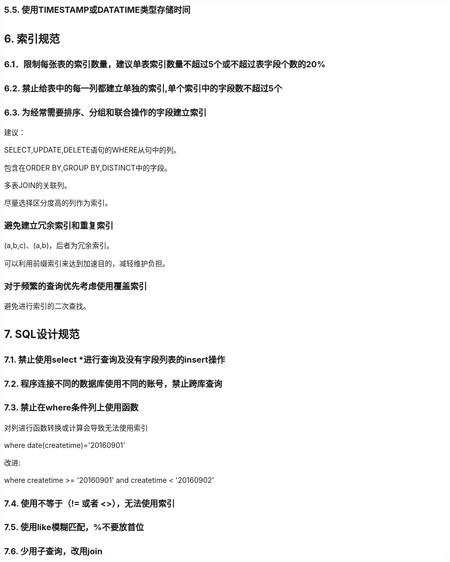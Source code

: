 ### 5.5. 使用TIMESTAMP或DATATIME类型存储时间

## 6. 索引规范

### 6.1．限制每张表的索引数量，建议单表索引数量不超过5个或不超过表字段个数的20%

### 6.2. 禁止给表中的每一列都建立单独的索引,单个索引中的字段数不超过5个

### 6.3. 为经常需要排序、分组和联合操作的字段建立索引

建议：

SELECT,UPDATE,DELETE语句的WHERE从句中的列。

包含在ORDER BY,GROUP BY,DISTINCT中的字段。

多表JOIN的关联列。

尽量选择区分度高的列作为索引。

### 避免建立冗余索引和重复索引

(a,b,c)、(a,b)，后者为冗余索引。

可以利用前缀索引来达到加速目的，减轻维护负担。

### 对于频繁的查询优先考虑使用覆盖索引

避免进行索引的二次查找。

## 7. SQL设计规范

### 7.1. 禁止使用select *进行查询及没有字段列表的insert操作

### 7.2. 程序连接不同的数据库使用不同的账号，禁止跨库查询

### 7.3. 禁止在where条件列上使用函数

对列进行函数转换或计算会导致无法使用索引

where date(createtime)='20160901'

改进:

 where createtime >= '20160901' and createtime < '20160902'

### 7.4. 使用不等于（!= 或者 <>），无法使用索引

### 7.5. 使用like模糊匹配，%不要放首位

### 7.6. 少用子查询，改用join
